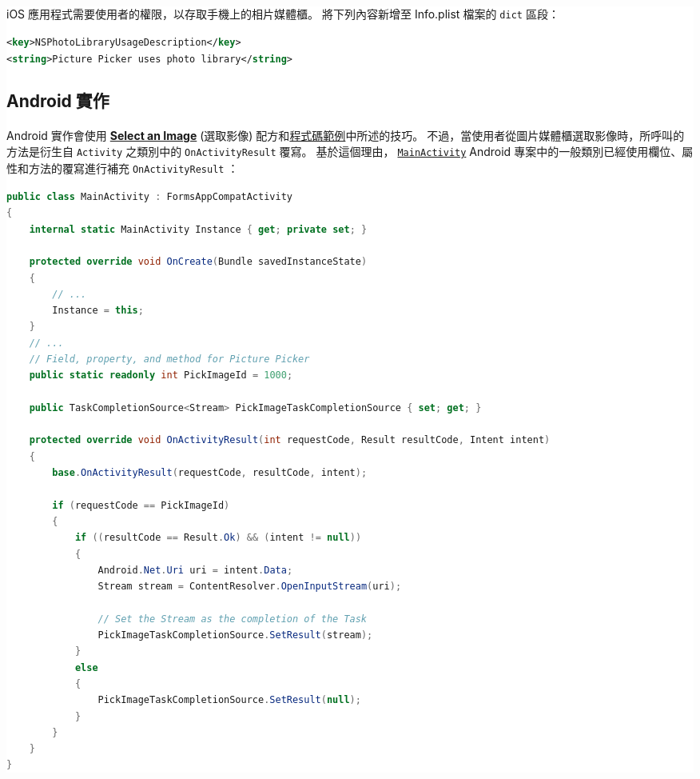 iOS 應用程式需要使用者的權限，以存取手機上的相片媒體櫃。 將下列內容新增至 Info.plist 檔案的 `dict` 區段：

```xml
<key>NSPhotoLibraryUsageDescription</key>
<string>Picture Picker uses photo library</string>
```

## <a name="android-implementation"></a>Android 實作

Android 實作會使用 [**Select an Image**](https://github.com/xamarin/recipes/tree/master/Recipes/android/other_ux/pick_image) (選取影像) 配方和[程式碼範例](https://github.com/xamarin/recipes/tree/master/Recipes/android/other_ux/pick_image)中所述的技巧。 不過，當使用者從圖片媒體櫃選取影像時，所呼叫的方法是衍生自 `Activity` 之類別中的 `OnActivityResult` 覆寫。 基於這個理由， [`MainActivity`](https://github.com/xamarin/xamarin-forms-samples/blob/master/DependencyService/DependencyServiceDemos.Android/MainActivity.cs) Android 專案中的一般類別已經使用欄位、屬性和方法的覆寫進行補充 `OnActivityResult` ：

```csharp
public class MainActivity : FormsAppCompatActivity
{
    internal static MainActivity Instance { get; private set; }  

    protected override void OnCreate(Bundle savedInstanceState)
    {
        // ...
        Instance = this;
    }
    // ...
    // Field, property, and method for Picture Picker
    public static readonly int PickImageId = 1000;

    public TaskCompletionSource<Stream> PickImageTaskCompletionSource { set; get; }

    protected override void OnActivityResult(int requestCode, Result resultCode, Intent intent)
    {
        base.OnActivityResult(requestCode, resultCode, intent);

        if (requestCode == PickImageId)
        {
            if ((resultCode == Result.Ok) && (intent != null))
            {
                Android.Net.Uri uri = intent.Data;
                Stream stream = ContentResolver.OpenInputStream(uri);

                // Set the Stream as the completion of the Task
                PickImageTaskCompletionSource.SetResult(stream);
            }
            else
            {
                PickImageTaskCompletionSource.SetResult(null);
            }
        }
    }
}
```
